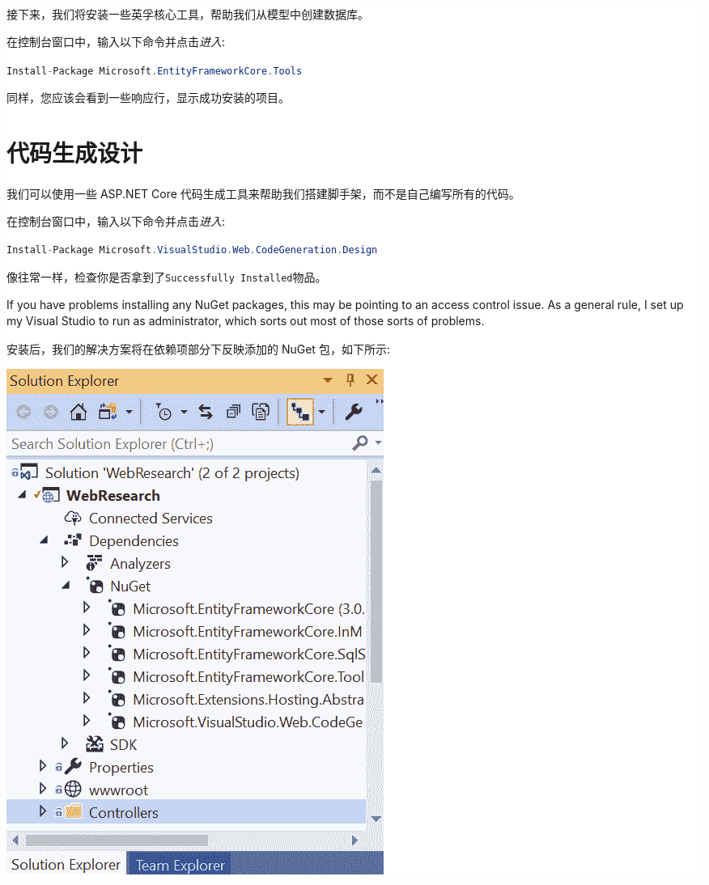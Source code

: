 接下来，我们将安装一些英孚核心工具，帮助我们从模型中创建数据库。

在控制台窗口中，输入以下命令并点击*进入*:

```cs
Install-Package Microsoft.EntityFrameworkCore.Tools
```

同样，您应该会看到一些响应行，显示成功安装的项目。

# 代码生成设计

我们可以使用一些 ASP.NET Core 代码生成工具来帮助我们搭建脚手架，而不是自己编写所有的代码。

在控制台窗口中，输入以下命令并点击*进入*:

```cs
Install-Package Microsoft.VisualStudio.Web.CodeGeneration.Design
```

像往常一样，检查你是否拿到了`Successfully Installed`物品。

If you have problems installing any NuGet packages, this may be pointing to an access control issue. As a general rule, I set up my Visual Studio to run as administrator, which sorts out most of those sorts of problems.

安装后，我们的解决方案将在依赖项部分下反映添加的 NuGet 包，如下所示:

![](img/0f1e467b-f9a2-4f06-b0b2-1a9a28749ba7.png)
